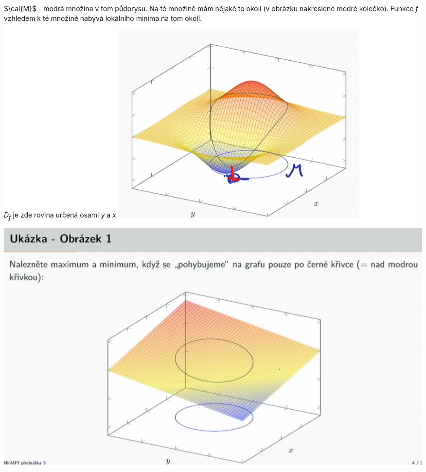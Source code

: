 



$\cal{M}$ - modrá množina v tom půdorysu. Na té množině mám nějaké to okolí (v obrázku nakreslené modré kolečko). Funkce $f$ vzhledem k té množině nabývá lokálního minima na tom okolí.

$D_f$ je zde rovina určená osami $y$ a $x$
![](../../../Assets/Pasted%20image%2020241011134736.png)

![](../../../Assets/Pasted%20image%2020241011120945.png)

